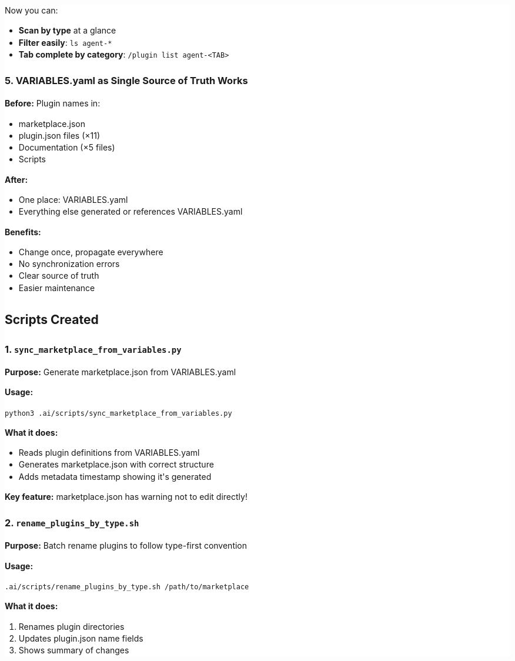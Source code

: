 Now you can:
- **Scan by type** at a glance
- **Filter easily**: `ls agent-*`
- **Tab complete by category**: `/plugin list agent-<TAB>`

### 5. VARIABLES.yaml as Single Source of Truth Works

**Before:** Plugin names in:
- marketplace.json
- plugin.json files (×11)
- Documentation (×5 files)
- Scripts

**After:**
- One place: VARIABLES.yaml
- Everything else generated or references VARIABLES.yaml

**Benefits:**
- Change once, propagate everywhere
- No synchronization errors
- Clear source of truth
- Easier maintenance

## Scripts Created

### 1. `sync_marketplace_from_variables.py`

**Purpose:** Generate marketplace.json from VARIABLES.yaml

**Usage:**
```bash
python3 .ai/scripts/sync_marketplace_from_variables.py
```

**What it does:**
- Reads plugin definitions from VARIABLES.yaml
- Generates marketplace.json with correct structure
- Adds metadata timestamp showing it's generated

**Key feature:** marketplace.json has warning not to edit directly!

### 2. `rename_plugins_by_type.sh`

**Purpose:** Batch rename plugins to follow type-first convention

**Usage:**
```bash
.ai/scripts/rename_plugins_by_type.sh /path/to/marketplace
```

**What it does:**
1. Renames plugin directories
2. Updates plugin.json name fields
3. Shows summary of changes
